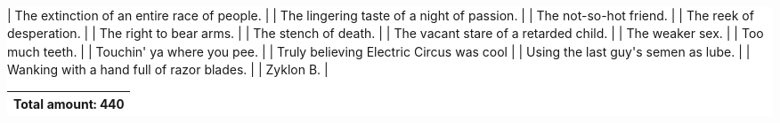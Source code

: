 | The extinction of an entire race of people. |
| The lingering taste of a night of passion. |
| The not-so-hot friend. |
| The reek of desperation. |
| The right to bear arms. |
| The stench of death. |
| The vacant stare of a retarded child. |
| The weaker sex. |
| Too much teeth. |
| Touchin' ya where you pee. |
| Truly believing Electric Circus was cool |
| Using the last guy's semen as lube. |
| Wanking with a hand full of razor blades. |
| Zyklon B. |

|Total amount: 440|
|---|